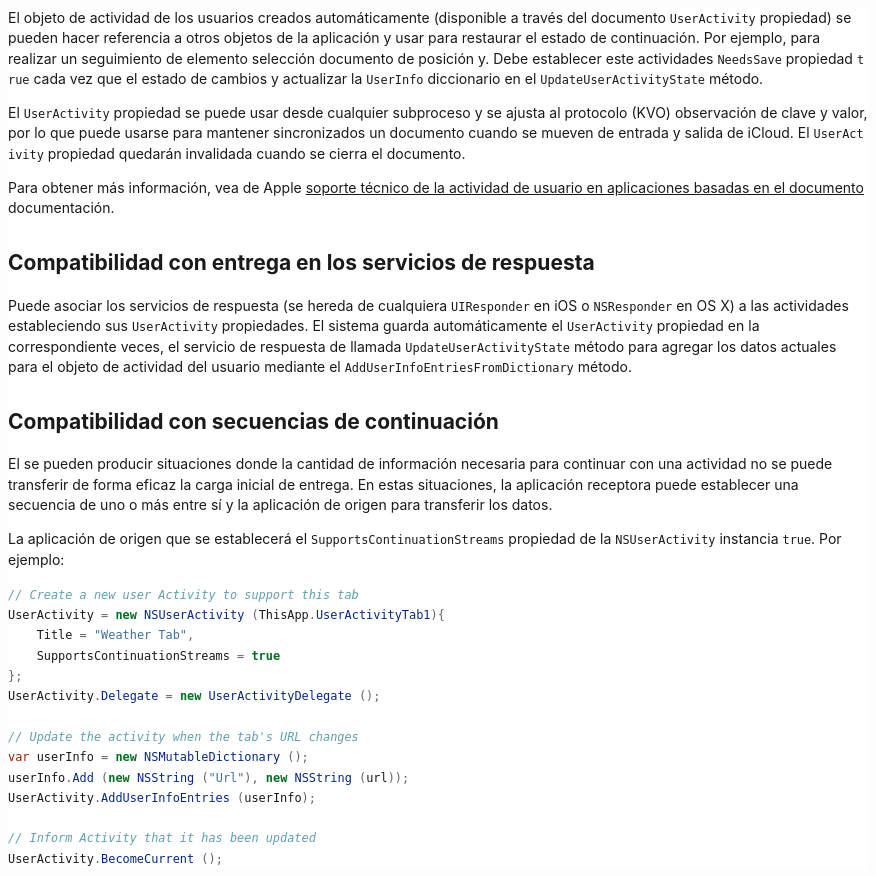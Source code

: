 El objeto de actividad de los usuarios creados automáticamente (disponible a través del documento `UserActivity` propiedad) se pueden hacer referencia a otros objetos de la aplicación y usar para restaurar el estado de continuación. Por ejemplo, para realizar un seguimiento de elemento selección documento de posición y. Debe establecer este actividades `NeedsSave` propiedad `true` cada vez que el estado de cambios y actualizar la `UserInfo` diccionario en el `UpdateUserActivityState` método.

El `UserActivity` propiedad se puede usar desde cualquier subproceso y se ajusta al protocolo (KVO) observación de clave y valor, por lo que puede usarse para mantener sincronizados un documento cuando se mueven de entrada y salida de iCloud. El `UserActivity` propiedad quedarán invalidada cuando se cierra el documento.

Para obtener más información, vea de Apple [soporte técnico de la actividad de usuario en aplicaciones basadas en el documento](https://developer.apple.com/library/prerelease/ios/documentation/UserExperience/Conceptual/Handoff/HandoffFundamentals/HandoffFundamentals.html#//apple_ref/doc/uid/TP40014338-CH3-SW5) documentación.

## <a name="supporting-handoff-in-responders"></a>Compatibilidad con entrega en los servicios de respuesta

Puede asociar los servicios de respuesta (se hereda de cualquiera `UIResponder` en iOS o `NSResponder` en OS X) a las actividades estableciendo sus `UserActivity` propiedades. El sistema guarda automáticamente el `UserActivity` propiedad en la correspondiente veces, el servicio de respuesta de llamada `UpdateUserActivityState` método para agregar los datos actuales para el objeto de actividad del usuario mediante el `AddUserInfoEntriesFromDictionary` método.

## <a name="supporting-continuation-streams"></a>Compatibilidad con secuencias de continuación

El se pueden producir situaciones donde la cantidad de información necesaria para continuar con una actividad no se puede transferir de forma eficaz la carga inicial de entrega. En estas situaciones, la aplicación receptora puede establecer una secuencia de uno o más entre sí y la aplicación de origen para transferir los datos.

La aplicación de origen que se establecerá el `SupportsContinuationStreams` propiedad de la `NSUserActivity` instancia `true`. Por ejemplo:

```csharp
// Create a new user Activity to support this tab
UserActivity = new NSUserActivity (ThisApp.UserActivityTab1){
    Title = "Weather Tab",
    SupportsContinuationStreams = true
};
UserActivity.Delegate = new UserActivityDelegate ();

// Update the activity when the tab's URL changes
var userInfo = new NSMutableDictionary ();
userInfo.Add (new NSString ("Url"), new NSString (url));
UserActivity.AddUserInfoEntries (userInfo);

// Inform Activity that it has been updated
UserActivity.BecomeCurrent ();
```
